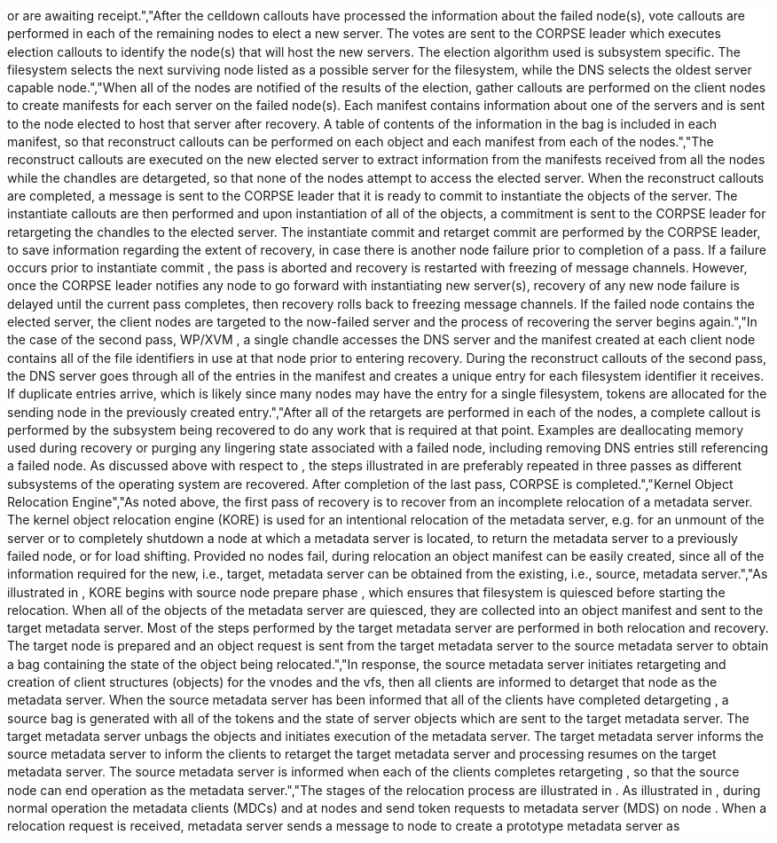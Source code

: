 or are awaiting receipt.","After the celldown callouts  have processed the information about the failed node(s), vote callouts are performed  in each of the remaining nodes to elect a new server. The votes are sent to the CORPSE leader which executes  election callouts to identify the node(s) that will host the new servers. The election algorithm used is subsystem specific. The filesystem selects the next surviving node listed as a possible server for the filesystem, while the DNS selects the oldest server capable node.","When all of the nodes are notified of the results of the election, gather callouts are performed  on the client nodes to create manifests for each server on the failed node(s). Each manifest contains information about one of the servers and is sent to the node elected to host that server after recovery. A table of contents of the information in the bag is included in each manifest, so that reconstruct callouts can be performed  on each object and each manifest from each of the nodes.","The reconstruct callouts  are executed on the new elected server to extract information from the manifests received from all the nodes while the chandles are detargeted, so that none of the nodes attempt to access the elected server. When the reconstruct callouts  are completed, a message is sent to the CORPSE leader that it is ready to commit  to instantiate the objects of the server. The instantiate callouts are then performed  and upon instantiation of all of the objects, a commitment  is sent to the CORPSE leader for retargeting the chandles to the elected server. The instantiate commit  and retarget commit  are performed by the CORPSE leader, to save information regarding the extent of recovery, in case there is another node failure prior to completion of a pass. If a failure occurs prior to instantiate commit , the pass is aborted and recovery is restarted with freezing  of message channels. However, once the CORPSE leader notifies any node to go forward with instantiating  new server(s), recovery of any new node failure is delayed until the current pass completes, then recovery rolls back to freezing  message channels. If the failed node contains the elected server, the client nodes are targeted to the now-failed server and the process of recovering the server begins again.","In the case of the second pass, WP\/XVM , a single chandle accesses the DNS server and the manifest created at each client node contains all of the file identifiers in use at that node prior to entering recovery. During the reconstruct callouts  of the second pass, the DNS server goes through all of the entries in the manifest and creates a unique entry for each filesystem identifier it receives. If duplicate entries arrive, which is likely since many nodes may have the entry for a single filesystem, tokens are allocated for the sending node in the previously created entry.","After all of the retargets are performed  in each of the nodes, a complete callout is performed  by the subsystem being recovered to do any work that is required at that point. Examples are deallocating memory used during recovery or purging any lingering state associated with a failed node, including removing DNS entries still referencing a failed node. As discussed above with respect to , the steps illustrated in  are preferably repeated in three passes as different subsystems of the operating system are recovered. After completion  of the last pass, CORPSE is completed.","Kernel Object Relocation Engine","As noted above, the first pass  of recovery is to recover from an incomplete relocation of a metadata server. The kernel object relocation engine (KORE) is used for an intentional relocation of the metadata server, e.g. for an unmount of the server or to completely shutdown a node at which a metadata server is located, to return the metadata server to a previously failed node, or for load shifting. Provided no nodes fail, during relocation an object manifest can be easily created, since all of the information required for the new, i.e., target, metadata server can be obtained from the existing, i.e., source, metadata server.","As illustrated in , KORE begins with source node prepare phase , which ensures that filesystem is quiesced before starting the relocation. When all of the objects of the metadata server are quiesced, they are collected into an object manifest and sent  to the target metadata server. Most of the steps performed by the target metadata server are performed in both relocation and recovery. The target node is prepared  and an object request is sent  from the target metadata server to the source metadata server to obtain a bag containing the state of the object being relocated.","In response, the source metadata server initiates  retargeting and creation of client structures (objects) for the vnodes and the vfs, then all clients are informed  to detarget  that node as the metadata server. When the source metadata server has been informed that all of the clients have completed detargeting , a source bag is generated  with all of the tokens and the state of server objects which are sent  to the target metadata server. The target metadata server unbags  the objects and initiates execution of the metadata server. The target metadata server informs the source metadata server to inform  the clients to retarget  the target metadata server and processing resumes on the target metadata server. The source metadata server is informed when each of the clients completes retargeting , so that the source node can end  operation as the metadata server.","The stages of the relocation process are illustrated in . As illustrated in , during normal operation the metadata clients (MDCs) and at nodes and send token requests to metadata server (MDS) on node . When a relocation request is received, metadata server sends a message to node to create a prototype metadata server as